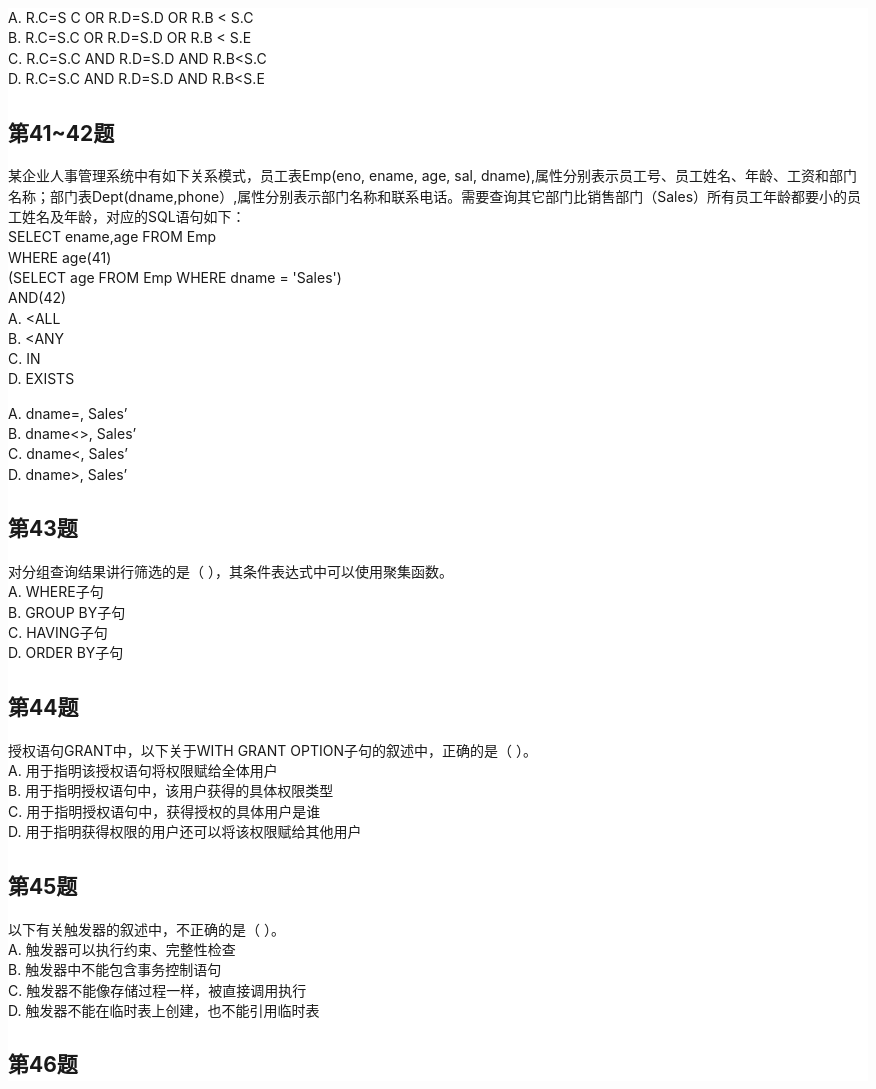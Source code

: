 A. R.C=S C OR R.D=S.D OR R.B &lt; S.C  
B. R.C=S.C OR R.D=S.D OR R.B &lt; S.E  
C. R.C=S.C AND R.D=S.D AND R.B&lt;S.C  
D. R.C=S.C AND R.D=S.D AND R.B&lt;S.E  


## 第41~42题 ##

某企业人事管理系统中有如下关系模式，员工表Emp(eno, ename, age, sal, dname),属性分别表示员工号、员工姓名、年龄、工资和部门名称；部门表Dept(dname,phone）,属性分别表示部门名称和联系电话。需要查询其它部门比销售部门（Sales）所有员工年龄都要小的员工姓名及年龄，对应的SQL语句如下：  
SELECT ename,age FROM Emp  
WHERE age(41)  
(SELECT age FROM Emp WHERE dname = 'Sales')  
AND(42)  
A. &lt;ALL  
B. &lt;ANY  
C. IN  
D. EXISTS  
  
A. dname=, Sales’  
B. dname&lt;&gt;, Sales’  
C. dname&lt;, Sales’  
D. dname&gt;, Sales’  


## 第43题 ##

对分组查询结果讲行筛选的是（ ），其条件表达式中可以使用聚集函数。  
A. WHERE子句  
B. GROUP BY子句  
C. HAVING子句  
D. ORDER BY子句  


## 第44题 ##

授权语句GRANT中，以下关于WITH GRANT OPTION子句的叙述中，正确的是（ ）。  
A. 用于指明该授权语句将权限赋给全体用户  
B. 用于指明授权语句中，该用户获得的具体权限类型  
C. 用于指明授权语句中，获得授权的具体用户是谁  
D. 用于指明获得权限的用户还可以将该权限赋给其他用户  


## 第45题 ##

以下有关触发器的叙述中，不正确的是（ ）。  
A. 触发器可以执行约束、完整性检查  
B. 触发器中不能包含事务控制语句  
C. 触发器不能像存储过程一样，被直接调用执行  
D. 触发器不能在临时表上创建，也不能引用临时表  


## 第46题 ##

